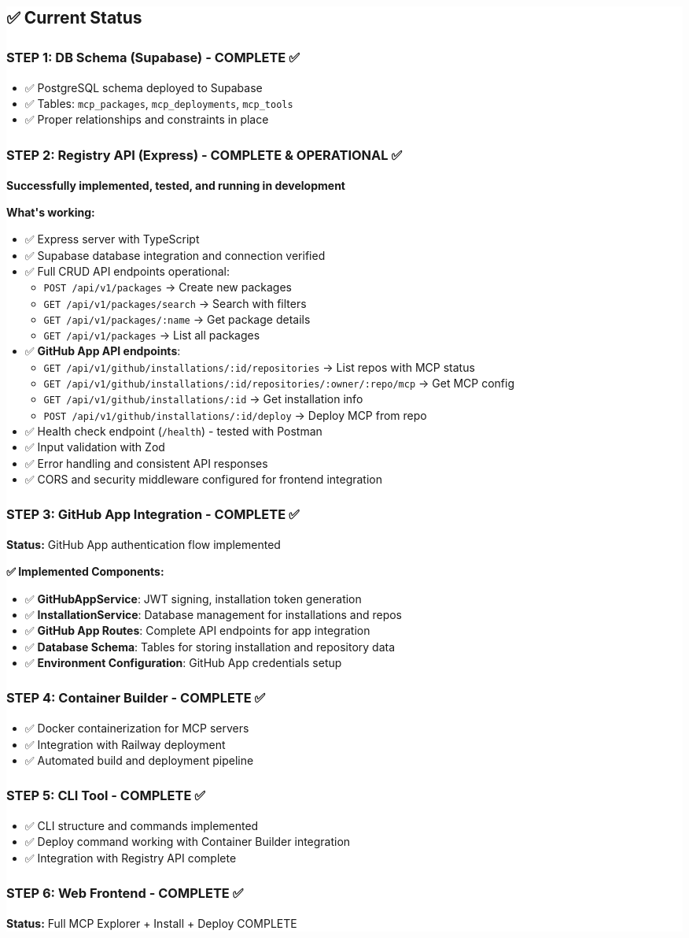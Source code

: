 ## ✅ Current Status

### STEP 1: DB Schema (Supabase) - **COMPLETE** ✅
- ✅ PostgreSQL schema deployed to Supabase
- ✅ Tables: `mcp_packages`, `mcp_deployments`, `mcp_tools`
- ✅ Proper relationships and constraints in place

### STEP 2: Registry API (Express) - **COMPLETE & OPERATIONAL** ✅
**Successfully implemented, tested, and running in development**

**What's working:**
- ✅ Express server with TypeScript
- ✅ Supabase database integration and connection verified
- ✅ Full CRUD API endpoints operational:
  - `POST /api/v1/packages` → Create new packages
  - `GET /api/v1/packages/search` → Search with filters
  - `GET /api/v1/packages/:name` → Get package details
  - `GET /api/v1/packages` → List all packages
- ✅ **GitHub App API endpoints**:
  - `GET /api/v1/github/installations/:id/repositories` → List repos with MCP status
  - `GET /api/v1/github/installations/:id/repositories/:owner/:repo/mcp` → Get MCP config
  - `GET /api/v1/github/installations/:id` → Get installation info
  - `POST /api/v1/github/installations/:id/deploy` → Deploy MCP from repo
- ✅ Health check endpoint (`/health`) - tested with Postman
- ✅ Input validation with Zod
- ✅ Error handling and consistent API responses
- ✅ CORS and security middleware configured for frontend integration

### STEP 3: GitHub App Integration - **COMPLETE** ✅
**Status:** GitHub App authentication flow implemented

**✅ Implemented Components:**
- ✅ **GitHubAppService**: JWT signing, installation token generation
- ✅ **InstallationService**: Database management for installations and repos
- ✅ **GitHub App Routes**: Complete API endpoints for app integration
- ✅ **Database Schema**: Tables for storing installation and repository data
- ✅ **Environment Configuration**: GitHub App credentials setup

### STEP 4: Container Builder - **COMPLETE** ✅
- ✅ Docker containerization for MCP servers
- ✅ Integration with Railway deployment
- ✅ Automated build and deployment pipeline

### STEP 5: CLI Tool - **COMPLETE** ✅
- ✅ CLI structure and commands implemented
- ✅ Deploy command working with Container Builder integration
- ✅ Integration with Registry API complete

### STEP 6: Web Frontend - **COMPLETE** ✅
**Status:** Full MCP Explorer + Install + Deploy COMPLETE

